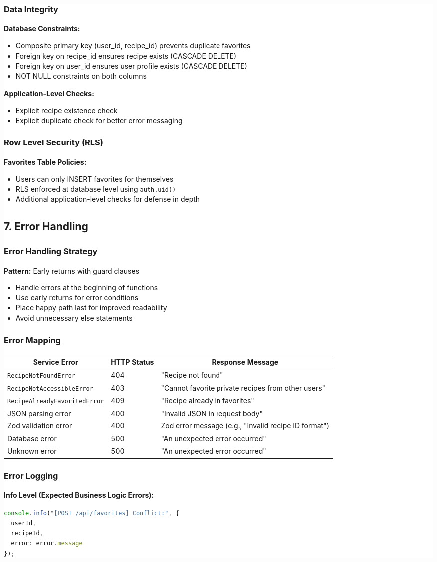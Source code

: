 ### Data Integrity

**Database Constraints:**
- Composite primary key (user_id, recipe_id) prevents duplicate favorites
- Foreign key on recipe_id ensures recipe exists (CASCADE DELETE)
- Foreign key on user_id ensures user profile exists (CASCADE DELETE)
- NOT NULL constraints on both columns

**Application-Level Checks:**
- Explicit recipe existence check
- Explicit duplicate check for better error messaging

### Row Level Security (RLS)

**Favorites Table Policies:**
- Users can only INSERT favorites for themselves
- RLS enforced at database level using `auth.uid()`
- Additional application-level checks for defense in depth

## 7. Error Handling

### Error Handling Strategy

**Pattern:** Early returns with guard clauses
- Handle errors at the beginning of functions
- Use early returns for error conditions
- Place happy path last for improved readability
- Avoid unnecessary else statements

### Error Mapping

| Service Error | HTTP Status | Response Message |
|---------------|-------------|------------------|
| `RecipeNotFoundError` | 404 | "Recipe not found" |
| `RecipeNotAccessibleError` | 403 | "Cannot favorite private recipes from other users" |
| `RecipeAlreadyFavoritedError` | 409 | "Recipe already in favorites" |
| JSON parsing error | 400 | "Invalid JSON in request body" |
| Zod validation error | 400 | Zod error message (e.g., "Invalid recipe ID format") |
| Database error | 500 | "An unexpected error occurred" |
| Unknown error | 500 | "An unexpected error occurred" |

### Error Logging

**Info Level (Expected Business Logic Errors):**
```typescript
console.info("[POST /api/favorites] Conflict:", {
  userId,
  recipeId,
  error: error.message
});
```
